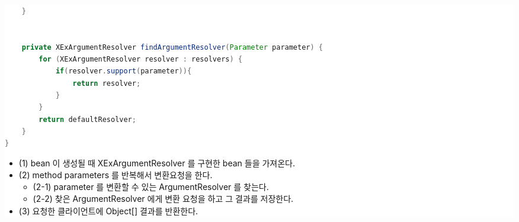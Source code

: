 ```java
    }


    private XExArgumentResolver findArgumentResolver(Parameter parameter) {
        for (XExArgumentResolver resolver : resolvers) {
            if(resolver.support(parameter)){
                return resolver;
            }
        }
        return defaultResolver;
    }
}
```
- (1) bean 이 생성될 때 XExArgumentResolver 를 구현한 bean 들을 가져온다.
- (2) method parameters 를 반복해서 변환요청을 한다.
  - (2-1) parameter 를 변환할 수 있는 ArgumentResolver 를 찾는다.
  - (2-2) 찾은 ArgumentResolver 에게 변환 요청을 하고 그 결과를 저장한다.
- (3) 요청한 클라이언트에 Object[] 결과를 반환한다. 